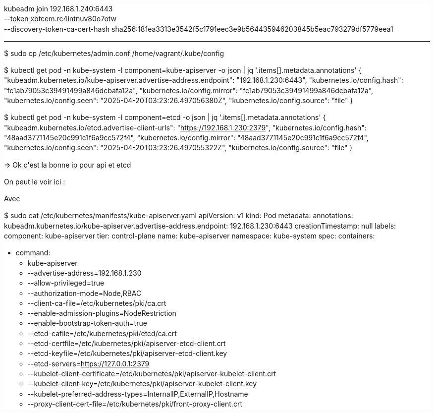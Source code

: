 kubeadm join 192.168.1.240:6443 \
    --token xbtcem.rc4intnuv80o7otw \
	--discovery-token-ca-cert-hash sha256:181ea3313e3542f5c1791eec3e9b564435946203845b5eac793279df5779eea1

-------------------

$ sudo cp /etc/kubernetes/admin.conf /home/vagrant/.kube/config


$ kubectl get pod -n kube-system -l component=kube-apiserver -o json | jq '.items[].metadata.annotations'
{
  "kubeadm.kubernetes.io/kube-apiserver.advertise-address.endpoint": "192.168.1.230:6443",
  "kubernetes.io/config.hash": "fc1ab79053c39491499a846dcbafa12a",
  "kubernetes.io/config.mirror": "fc1ab79053c39491499a846dcbafa12a",
  "kubernetes.io/config.seen": "2025-04-20T03:23:26.497056380Z",
  "kubernetes.io/config.source": "file"
}

$ kubectl get pod -n kube-system -l component=etcd -o json | jq '.items[].metadata.annotations'
{
  "kubeadm.kubernetes.io/etcd.advertise-client-urls": "https://192.168.1.230:2379",
  "kubernetes.io/config.hash": "48aad3771145e20c991c1f6a9cc572f4",
  "kubernetes.io/config.mirror": "48aad3771145e20c991c1f6a9cc572f4",
  "kubernetes.io/config.seen": "2025-04-20T03:23:26.497055322Z",
  "kubernetes.io/config.source": "file"
}


=> Ok c'est la bonne ip pour api et etcd


On peut le voir ici :



Avec

$ sudo cat /etc/kubernetes/manifests/kube-apiserver.yaml 
apiVersion: v1
kind: Pod
metadata:
  annotations:
    kubeadm.kubernetes.io/kube-apiserver.advertise-address.endpoint: 192.168.1.230:6443
  creationTimestamp: null
  labels:
    component: kube-apiserver
    tier: control-plane
  name: kube-apiserver
  namespace: kube-system
spec:
  containers:
  - command:
    - kube-apiserver
    - --advertise-address=192.168.1.230
    - --allow-privileged=true
    - --authorization-mode=Node,RBAC
    - --client-ca-file=/etc/kubernetes/pki/ca.crt
    - --enable-admission-plugins=NodeRestriction
    - --enable-bootstrap-token-auth=true
    - --etcd-cafile=/etc/kubernetes/pki/etcd/ca.crt
    - --etcd-certfile=/etc/kubernetes/pki/apiserver-etcd-client.crt
    - --etcd-keyfile=/etc/kubernetes/pki/apiserver-etcd-client.key
    - --etcd-servers=https://127.0.0.1:2379
    - --kubelet-client-certificate=/etc/kubernetes/pki/apiserver-kubelet-client.crt
    - --kubelet-client-key=/etc/kubernetes/pki/apiserver-kubelet-client.key
    - --kubelet-preferred-address-types=InternalIP,ExternalIP,Hostname
    - --proxy-client-cert-file=/etc/kubernetes/pki/front-proxy-client.crt